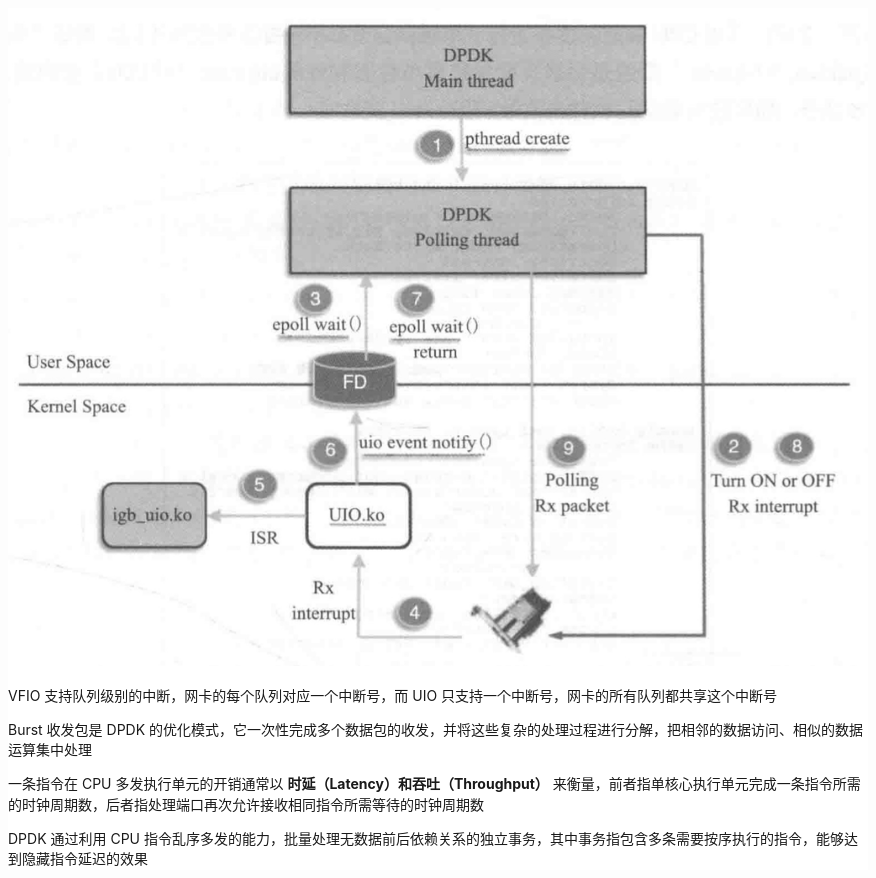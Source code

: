![](media/5/16570260485657.jpg)

VFIO 支持队列级别的中断，网卡的每个队列对应一个中断号，而 UIO 只支持一个中断号，网卡的所有队列都共享这个中断号

Burst 收发包是 DPDK 的优化模式，它一次性完成多个数据包的收发，并将这些复杂的处理过程进行分解，把相邻的数据访问、相似的数据运算集中处理

一条指令在 CPU 多发执行单元的开销通常以 **时延（Latency）和吞吐（Throughput）** 来衡量，前者指单核心执行单元完成一条指令所需的时钟周期数，后者指处理端口再次允许接收相同指令所需等待的时钟周期数

DPDK 通过利用 CPU 指令乱序多发的能力，批量处理无数据前后依赖关系的独立事务，其中事务指包含多条需要按序执行的指令，能够达到隐藏指令延迟的效果
